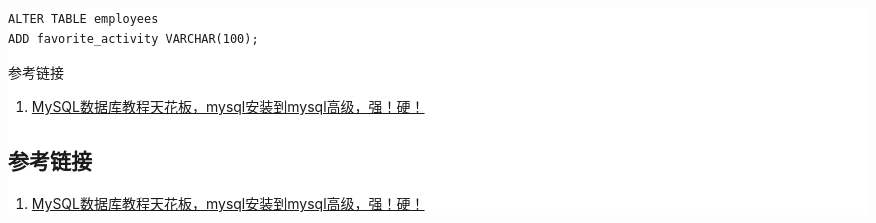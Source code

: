```mysql
ALTER TABLE employees
ADD favorite_activity VARCHAR(100);
```

参考链接

1. [MySQL数据库教程天花板，mysql安装到mysql高级，强！硬！](https://www.bilibili.com/video/BV1iq4y1u7vj?p=54&spm_id_from=333.1007.top_right_bar_window_history.content.click)









## 参考链接

1. [MySQL数据库教程天花板，mysql安装到mysql高级，强！硬！](https://www.bilibili.com/video/BV1iq4y1u7vj?p=51&spm_id_from=333.1007.top_right_bar_window_history.content.click)























































